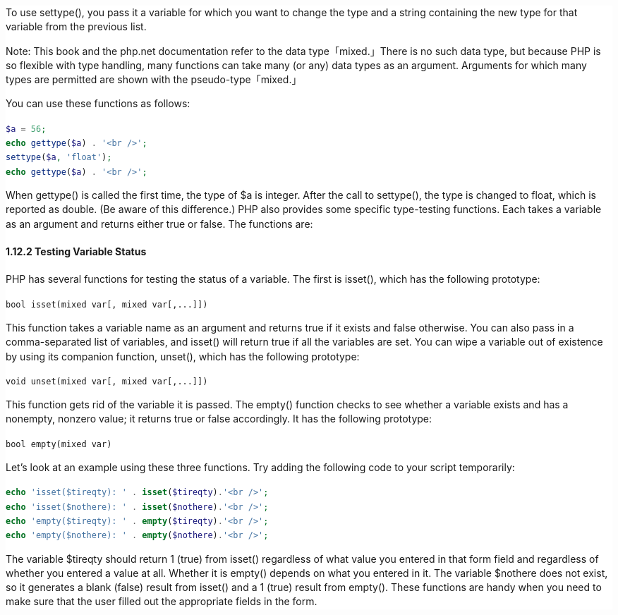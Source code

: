 To use settype(), you pass it a variable for which you want to change the type and a string containing the new type for that variable from the previous list.

Note: This book and the php.net documentation refer to the data type「mixed.」There is no such data type, but because PHP is so flexible with type handling, many functions can take many (or any) data types as an argument. Arguments for which many types are permitted are shown with the pseudo-type「mixed.」

You can use these functions as follows:

```php
$a = 56;
echo gettype($a) . '<br />';
settype($a, 'float');
echo gettype($a) . '<br />';
```

When gettype() is called the first time, the type of \$a is integer. After the call to settype(), the type is changed to float, which is reported as double. (Be aware of this difference.) PHP also provides some specific type-testing functions. Each takes a variable as an argument and returns either true or false. The functions are:

#### 1.12.2 Testing Variable Status

PHP has several functions for testing the status of a variable. The first is isset(), which has the following prototype:

    bool isset(mixed var[, mixed var[,...]])

This function takes a variable name as an argument and returns true if it exists and false otherwise. You can also pass in a comma-separated list of variables, and isset() will return true if all the variables are set. You can wipe a variable out of existence by using its companion function, unset(), which has the following prototype:

    void unset(mixed var[, mixed var[,...]])

This function gets rid of the variable it is passed. The empty() function checks to see whether a variable exists and has a nonempty, nonzero value; it returns true or false accordingly. It has the following prototype:

    bool empty(mixed var)

Let’s look at an example using these three functions. Try adding the following code to your script temporarily:

```php
echo 'isset($tireqty): ' . isset($tireqty).'<br />'; 
echo 'isset($nothere): ' . isset($nothere).'<br />';
echo 'empty($tireqty): ' . empty($tireqty).'<br />';
echo 'empty($nothere): ' . empty($nothere).'<br />';
```

The variable \$tireqty should return 1 (true) from isset() regardless of what value you entered in that form field and regardless of whether you entered a value at all. Whether it is empty() depends on what you entered in it. The variable \$nothere does not exist, so it generates a blank (false) result from isset() and a 1 (true) result from empty(). These functions are handy when you need to make sure that the user filled out the appropriate fields in the form.
